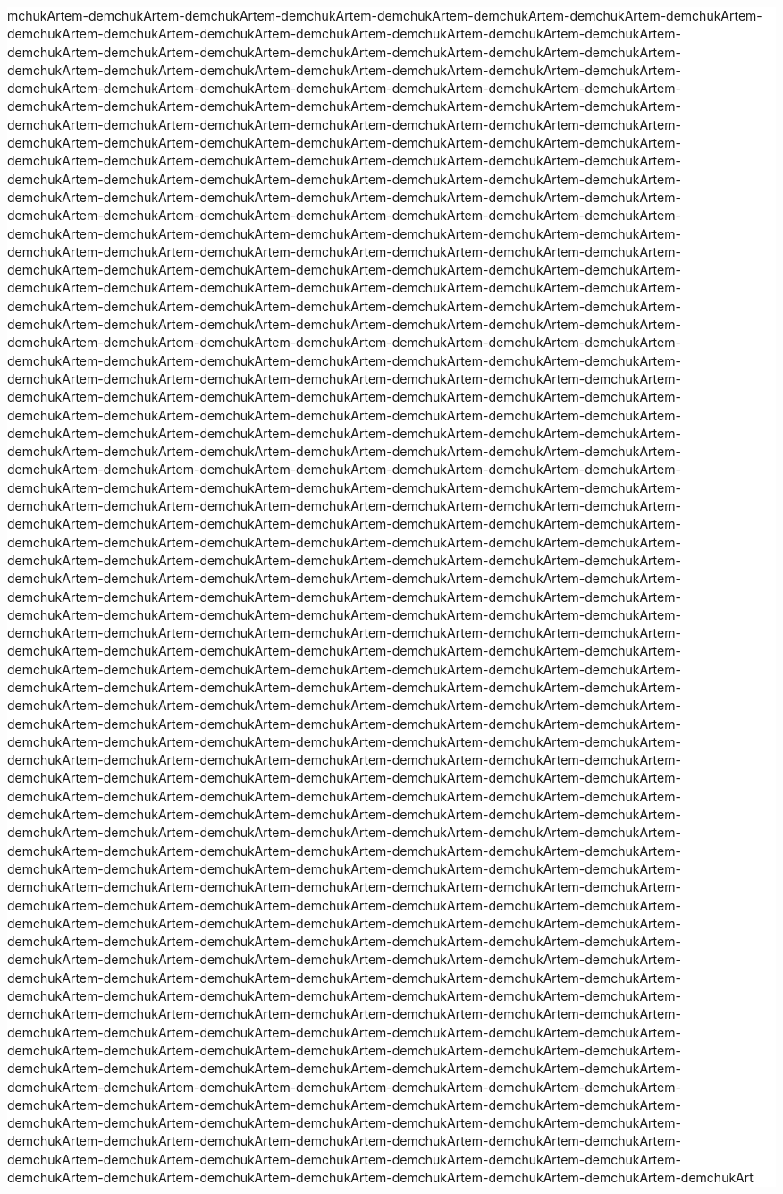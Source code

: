 mchukArtem-demchukArtem-demchukArtem-demchukArtem-demchukArtem-demchukArtem-demchukArtem-demchukArtem-demchukArtem-demchukArtem-demchukArtem-demchukArtem-demchukArtem-demchukArtem-demchukArtem-demchukArtem-demchukArtem-demchukArtem-demchukArtem-demchukArtem-demchukArtem-demchukArtem-demchukArtem-demchukArtem-demchukArtem-demchukArtem-demchukArtem-demchukArtem-demchukArtem-demchukArtem-demchukArtem-demchukArtem-demchukArtem-demchukArtem-demchukArtem-demchukArtem-demchukArtem-demchukArtem-demchukArtem-demchukArtem-demchukArtem-demchukArtem-demchukArtem-demchukArtem-demchukArtem-demchukArtem-demchukArtem-demchukArtem-demchukArtem-demchukArtem-demchukArtem-demchukArtem-demchukArtem-demchukArtem-demchukArtem-demchukArtem-demchukArtem-demchukArtem-demchukArtem-demchukArtem-demchukArtem-demchukArtem-demchukArtem-demchukArtem-demchukArtem-demchukArtem-demchukArtem-demchukArtem-demchukArtem-demchukArtem-demchukArtem-demchukArtem-demchukArtem-demchukArtem-demchukArtem-demchukArtem-demchukArtem-demchukArtem-demchukArtem-demchukArtem-demchukArtem-demchukArtem-demchukArtem-demchukArtem-demchukArtem-demchukArtem-demchukArtem-demchukArtem-demchukArtem-demchukArtem-demchukArtem-demchukArtem-demchukArtem-demchukArtem-demchukArtem-demchukArtem-demchukArtem-demchukArtem-demchukArtem-demchukArtem-demchukArtem-demchukArtem-demchukArtem-demchukArtem-demchukArtem-demchukArtem-demchukArtem-demchukArtem-demchukArtem-demchukArtem-demchukArtem-demchukArtem-demchukArtem-demchukArtem-demchukArtem-demchukArtem-demchukArtem-demchukArtem-demchukArtem-demchukArtem-demchukArtem-demchukArtem-demchukArtem-demchukArtem-demchukArtem-demchukArtem-demchukArtem-demchukArtem-demchukArtem-demchukArtem-demchukArtem-demchukArtem-demchukArtem-demchukArtem-demchukArtem-demchukArtem-demchukArtem-demchukArtem-demchukArtem-demchukArtem-demchukArtem-demchukArtem-demchukArtem-demchukArtem-demchukArtem-demchukArtem-demchukArtem-demchukArtem-demchukArtem-demchukArtem-demchukArtem-demchukArtem-demchukArtem-demchukArtem-demchukArtem-demchukArtem-demchukArtem-demchukArtem-demchukArtem-demchukArtem-demchukArtem-demchukArtem-demchukArtem-demchukArtem-demchukArtem-demchukArtem-demchukArtem-demchukArtem-demchukArtem-demchukArtem-demchukArtem-demchukArtem-demchukArtem-demchukArtem-demchukArtem-demchukArtem-demchukArtem-demchukArtem-demchukArtem-demchukArtem-demchukArtem-demchukArtem-demchukArtem-demchukArtem-demchukArtem-demchukArtem-demchukArtem-demchukArtem-demchukArtem-demchukArtem-demchukArtem-demchukArtem-demchukArtem-demchukArtem-demchukArtem-demchukArtem-demchukArtem-demchukArtem-demchukArtem-demchukArtem-demchukArtem-demchukArtem-demchukArtem-demchukArtem-demchukArtem-demchukArtem-demchukArtem-demchukArtem-demchukArtem-demchukArtem-demchukArtem-demchukArtem-demchukArtem-demchukArtem-demchukArtem-demchukArtem-demchukArtem-demchukArtem-demchukArtem-demchukArtem-demchukArtem-demchukArtem-demchukArtem-demchukArtem-demchukArtem-demchukArtem-demchukArtem-demchukArtem-demchukArtem-demchukArtem-demchukArtem-demchukArtem-demchukArtem-demchukArtem-demchukArtem-demchukArtem-demchukArtem-demchukArtem-demchukArtem-demchukArtem-demchukArtem-demchukArtem-demchukArtem-demchukArtem-demchukArtem-demchukArtem-demchukArtem-demchukArtem-demchukArtem-demchukArtem-demchukArtem-demchukArtem-demchukArtem-demchukArtem-demchukArtem-demchukArtem-demchukArtem-demchukArtem-demchukArtem-demchukArtem-demchukArtem-demchukArtem-demchukArtem-demchukArtem-demchukArtem-demchukArtem-demchukArtem-demchukArtem-demchukArtem-demchukArtem-demchukArtem-demchukArtem-demchukArtem-demchukArtem-demchukArtem-demchukArtem-demchukArtem-demchukArtem-demchukArtem-demchukArtem-demchukArtem-demchukArtem-demchukArtem-demchukArtem-demchukArtem-demchukArtem-demchukArtem-demchukArtem-demchukArtem-demchukArtem-demchukArtem-demchukArtem-demchukArtem-demchukArtem-demchukArtem-demchukArtem-demchukArtem-demchukArtem-demchukArtem-demchukArtem-demchukArtem-demchukArtem-demchukArtem-demchukArtem-demchukArtem-demchukArtem-demchukArtem-demchukArtem-demchukArtem-demchukArtem-demchukArtem-demchukArtem-demchukArtem-demchukArtem-demchukArtem-demchukArtem-demchukArtem-demchukArtem-demchukArtem-demchukArtem-demchukArtem-demchukArtem-demchukArtem-demchukArtem-demchukArtem-demchukArtem-demchukArtem-demchukArtem-demchukArtem-demchukArtem-demchukArtem-demchukArtem-demchukArtem-demchukArtem-demchukArtem-demchukArtem-demchukArtem-demchukArtem-demchukArtem-demchukArtem-demchukArtem-demchukArtem-demchukArtem-demchukArtem-demchukArtem-demchukArtem-demchukArtem-demchukArtem-demchukArtem-demchukArtem-demchukArtem-demchukArtem-demchukArtem-demchukArtem-demchukArtem-demchukArtem-demchukArtem-demchukArtem-demchukArtem-demchukArtem-demchukArtem-demchukArtem-demchukArtem-demchukArtem-demchukArtem-demchukArtem-demchukArtem-demchukArtem-demchukArtem-demchukArtem-demchukArtem-demchukArtem-demchukArtem-demchukArtem-demchukArtem-demchukArtem-demchukArtem-demchukArtem-demchukArtem-demchukArtem-demchukArtem-demchukArtem-demchukArtem-demchukArtem-demchukArtem-demchukArtem-demchukArtem-demchukArtem-demchukArtem-demchukArtem-demchukArtem-demchukArtem-demchukArtem-demchukArtem-demchukArtem-demchukArtem-demchukArtem-demchukArtem-demchukArtem-demchukArtem-demchukArtem-demchukArtem-demchukArtem-demchukArtem-demchukArtem-demchukArtem-demchukArtem-demchukArtem-demchukArtem-demchukArtem-demchukArtem-demchukArtem-demchukArtem-demchukArtem-demchukArtem-demchukArtem-demchukArtem-demchukArtem-demchukArtem-demchukArtem-demchukArtem-demchukArtem-demchukArtem-demchukArtem-demchukArtem-demchukArtem-demchukArtem-demchukArtem-demchukArtem-demchukArtem-demchukArtem-demchukArtem-demchukArtem-demchukArtem-demchukArtem-demchukArtem-demchukArtem-demchukArtem-demchukArtem-demchukArtem-demchukArtem-demchukArtem-demchukArtem-demchukArtem-demchukArtem-demchukArtem-demchukArtem-demchukArtem-demchukArtem-demchukArtem-demchukArtem-demchukArtem-demchukArtem-demchukArtem-demchukArtem-demchukArtem-demchukArt